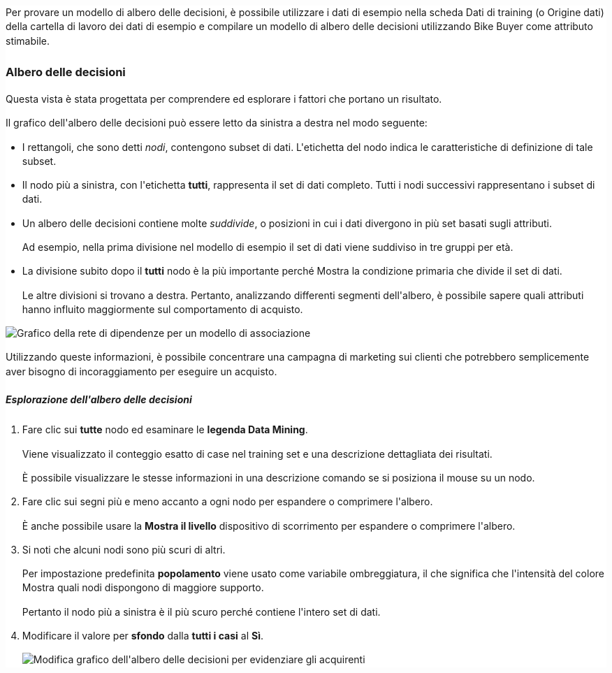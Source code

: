  Per provare un modello di albero delle decisioni, è possibile utilizzare i dati di esempio nella scheda Dati di training (o Origine dati) della cartella di lavoro dei dati di esempio e compilare un modello di albero delle decisioni utilizzando Bike Buyer come attributo stimabile.  
  
###  <a name="BKMK_DecisionTree"></a> Albero delle decisioni  
 Questa vista è stata progettata per comprendere ed esplorare i fattori che portano un risultato.  
  
 Il grafico dell'albero delle decisioni può essere letto da sinistra a destra nel modo seguente:  
  
-   I rettangoli, che sono detti *nodi*, contengono subset di dati. L'etichetta del nodo indica le caratteristiche di definizione di tale subset.  
  
-   Il nodo più a sinistra, con l'etichetta **tutti**, rappresenta il set di dati completo. Tutti i nodi successivi rappresentano i subset di dati.  
  
-   Un albero delle decisioni contiene molte *suddivide*, o posizioni in cui i dati divergono in più set basati sugli attributi.  
  
     Ad esempio, nella prima divisione nel modello di esempio il set di dati viene suddiviso in tre gruppi per età.  
  
-   La divisione subito dopo il **tutti** nodo è la più importante perché Mostra la condizione primaria che divide il set di dati.  
  
     Le altre divisioni si trovano a destra. Pertanto, analizzando differenti segmenti dell'albero, è possibile sapere quali attributi hanno influito maggiormente sul comportamento di acquisto.  
  
 ![Grafico della rete di dipendenze per un modello di associazione](media/dm13-dec-tree-split-definition.gif "grafico della rete di dipendenze per un modello di associazione")  
  
 Utilizzando queste informazioni, è possibile concentrare una campagna di marketing sui clienti che potrebbero semplicemente aver bisogno di incoraggiamento per eseguire un acquisto.  
  
##### <a name="explore-the-decision-tree"></a>Esplorazione dell'albero delle decisioni  
  
1.  Fare clic sui **tutte** nodo ed esaminare le **legenda Data Mining**.  
  
     Viene visualizzato il conteggio esatto di case nel training set e una descrizione dettagliata dei risultati.  
  
     È possibile visualizzare le stesse informazioni in una descrizione comando se si posiziona il mouse su un nodo.  
  
2.  Fare clic sui segni più e meno accanto a ogni nodo per espandere o comprimere l'albero.  
  
     È anche possibile usare la **Mostra il livello** dispositivo di scorrimento per espandere o comprimere l'albero.  
  
3.  Si noti che alcuni nodi sono più scuri di altri.  
  
     Per impostazione predefinita **popolamento** viene usato come variabile ombreggiatura, il che significa che l'intensità del colore Mostra quali nodi dispongono di maggiore supporto.  
  
     Pertanto il nodo più a sinistra è il più scuro perché contiene l'intero set di dati.  
  
4.  Modificare il valore per **sfondo** dalla **tutti i casi** al **Sì**.  
  
     ![Modifica grafico dell'albero delle decisioni per evidenziare gli acquirenti](media/dm13-dectreeshadedbuyer.gif "Modifica grafico dell'albero delle decisioni per evidenziare gli acquirenti")  
  